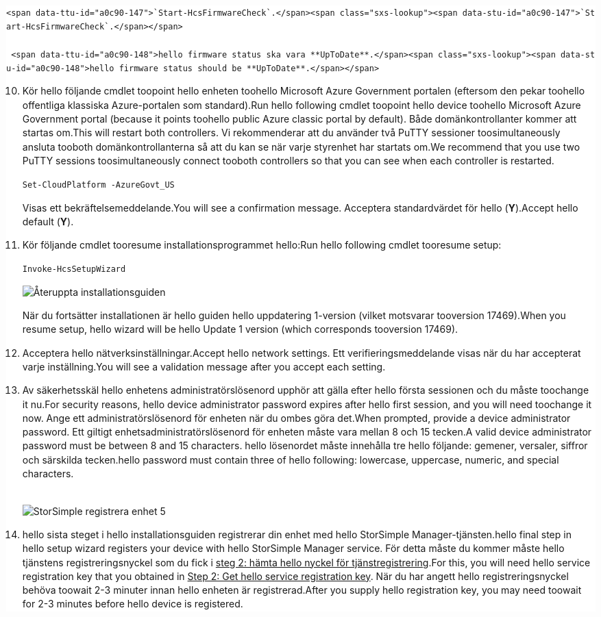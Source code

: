     <span data-ttu-id="a0c90-147">`Start-HcsFirmwareCheck`.</span><span class="sxs-lookup"><span data-stu-id="a0c90-147">`Start-HcsFirmwareCheck`.</span></span>
   
     <span data-ttu-id="a0c90-148">hello firmware status ska vara **UpToDate**.</span><span class="sxs-lookup"><span data-stu-id="a0c90-148">hello firmware status should be **UpToDate**.</span></span>
10. <span data-ttu-id="a0c90-149">Kör hello följande cmdlet toopoint hello enheten toohello Microsoft Azure Government portalen (eftersom den pekar toohello offentliga klassiska Azure-portalen som standard).</span><span class="sxs-lookup"><span data-stu-id="a0c90-149">Run hello following cmdlet toopoint hello device toohello Microsoft Azure Government portal (because it points toohello public Azure classic portal by default).</span></span> <span data-ttu-id="a0c90-150">Både domänkontrollanter kommer att startas om.</span><span class="sxs-lookup"><span data-stu-id="a0c90-150">This will restart both controllers.</span></span> <span data-ttu-id="a0c90-151">Vi rekommenderar att du använder två PuTTY sessioner toosimultaneously ansluta tooboth domänkontrollanterna så att du kan se när varje styrenhet har startats om.</span><span class="sxs-lookup"><span data-stu-id="a0c90-151">We recommend that you use two PuTTY sessions toosimultaneously connect tooboth controllers so that you can see when each controller is restarted.</span></span>
    
     `Set-CloudPlatform -AzureGovt_US`
    
    <span data-ttu-id="a0c90-152">Visas ett bekräftelsemeddelande.</span><span class="sxs-lookup"><span data-stu-id="a0c90-152">You will see a confirmation message.</span></span> <span data-ttu-id="a0c90-153">Acceptera standardvärdet för hello (**Y**).</span><span class="sxs-lookup"><span data-stu-id="a0c90-153">Accept hello default (**Y**).</span></span>
11. <span data-ttu-id="a0c90-154">Kör följande cmdlet tooresume installationsprogrammet hello:</span><span class="sxs-lookup"><span data-stu-id="a0c90-154">Run hello following cmdlet tooresume setup:</span></span>
    
     `Invoke-HcsSetupWizard`
    
     ![Återuppta installationsguiden](./media/storsimple-configure-and-register-device-gov/HCS_ResumeSetup-gov-include.png)
    
    <span data-ttu-id="a0c90-156">När du fortsätter installationen är hello guiden hello uppdatering 1-version (vilket motsvarar tooversion 17469).</span><span class="sxs-lookup"><span data-stu-id="a0c90-156">When you resume setup, hello wizard will be hello Update 1 version (which corresponds tooversion 17469).</span></span> 
12. <span data-ttu-id="a0c90-157">Acceptera hello nätverksinställningar.</span><span class="sxs-lookup"><span data-stu-id="a0c90-157">Accept hello network settings.</span></span> <span data-ttu-id="a0c90-158">Ett verifieringsmeddelande visas när du har accepterat varje inställning.</span><span class="sxs-lookup"><span data-stu-id="a0c90-158">You will see a validation message after you accept each setting.</span></span>
13. <span data-ttu-id="a0c90-159">Av säkerhetsskäl hello enhetens administratörslösenord upphör att gälla efter hello första sessionen och du måste toochange it nu.</span><span class="sxs-lookup"><span data-stu-id="a0c90-159">For security reasons, hello device administrator password expires after hello first session, and you will need toochange it now.</span></span> <span data-ttu-id="a0c90-160">Ange ett administratörslösenord för enheten när du ombes göra det.</span><span class="sxs-lookup"><span data-stu-id="a0c90-160">When prompted, provide a device administrator password.</span></span> <span data-ttu-id="a0c90-161">Ett giltigt enhetsadministratörslösenord för enheten måste vara mellan 8 och 15 tecken.</span><span class="sxs-lookup"><span data-stu-id="a0c90-161">A valid device administrator password must be between 8 and 15 characters.</span></span> <span data-ttu-id="a0c90-162">hello lösenordet måste innehålla tre hello följande: gemener, versaler, siffror och särskilda tecken.</span><span class="sxs-lookup"><span data-stu-id="a0c90-162">hello password must contain three of hello following: lowercase, uppercase, numeric, and special characters.</span></span>
    
    <br/>![StorSimple registrera enhet 5](./media/storsimple-configure-and-register-device-gov/HCS_RegisterYourDevice5_gov-include.png)
14. <span data-ttu-id="a0c90-164">hello sista steget i hello installationsguiden registrerar din enhet med hello StorSimple Manager-tjänsten.</span><span class="sxs-lookup"><span data-stu-id="a0c90-164">hello final step in hello setup wizard registers your device with hello StorSimple Manager service.</span></span> <span data-ttu-id="a0c90-165">För detta måste du kommer måste hello tjänstens registreringsnyckel som du fick i [steg 2: hämta hello nyckel för tjänstregistrering](#step-2-get-the-service-registration-key).</span><span class="sxs-lookup"><span data-stu-id="a0c90-165">For this, you will need hello service registration key that you obtained in [Step 2: Get hello service registration key](#step-2-get-the-service-registration-key).</span></span> <span data-ttu-id="a0c90-166">När du har angett hello registreringsnyckel behöva toowait 2-3 minuter innan hello enheten är registrerad.</span><span class="sxs-lookup"><span data-stu-id="a0c90-166">After you supply hello registration key, you may need toowait for 2-3 minutes before hello device is registered.</span></span>
    